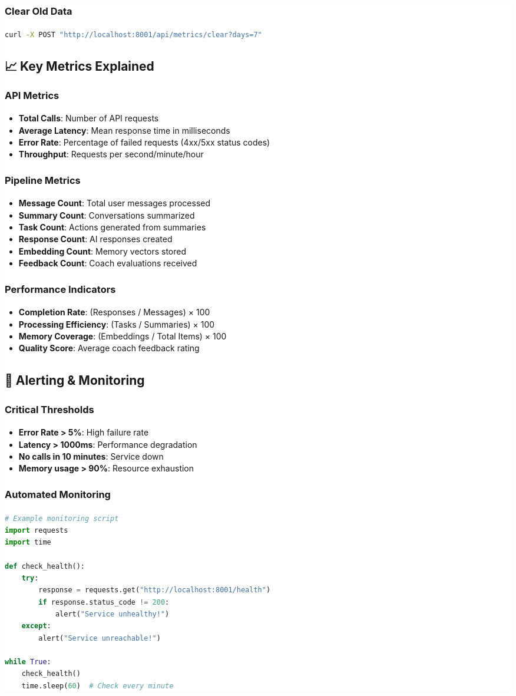 ### Clear Old Data
```bash
curl -X POST "http://localhost:8001/api/metrics/clear?days=7"
```

## 📈 Key Metrics Explained

### API Metrics
- **Total Calls**: Number of API requests
- **Average Latency**: Mean response time in milliseconds
- **Error Rate**: Percentage of failed requests (4xx/5xx status codes)
- **Throughput**: Requests per second/minute/hour

### Pipeline Metrics
- **Message Count**: Total user messages processed
- **Summary Count**: Conversations summarized
- **Task Count**: Actions generated from summaries
- **Response Count**: AI responses created
- **Embedding Count**: Memory vectors stored
- **Feedback Count**: Coach evaluations received

### Performance Indicators
- **Completion Rate**: (Responses / Messages) × 100
- **Processing Efficiency**: (Tasks / Summaries) × 100
- **Memory Coverage**: (Embeddings / Total Items) × 100
- **Quality Score**: Average coach feedback rating

## 🚨 Alerting & Monitoring

### Critical Thresholds
- **Error Rate > 5%**: High failure rate
- **Latency > 1000ms**: Performance degradation
- **No calls in 10 minutes**: Service down
- **Memory usage > 90%**: Resource exhaustion

### Automated Monitoring
```python
# Example monitoring script
import requests
import time

def check_health():
    try:
        response = requests.get("http://localhost:8001/health")
        if response.status_code != 200:
            alert("Service unhealthy!")
    except:
        alert("Service unreachable!")

while True:
    check_health()
    time.sleep(60)  # Check every minute
```
